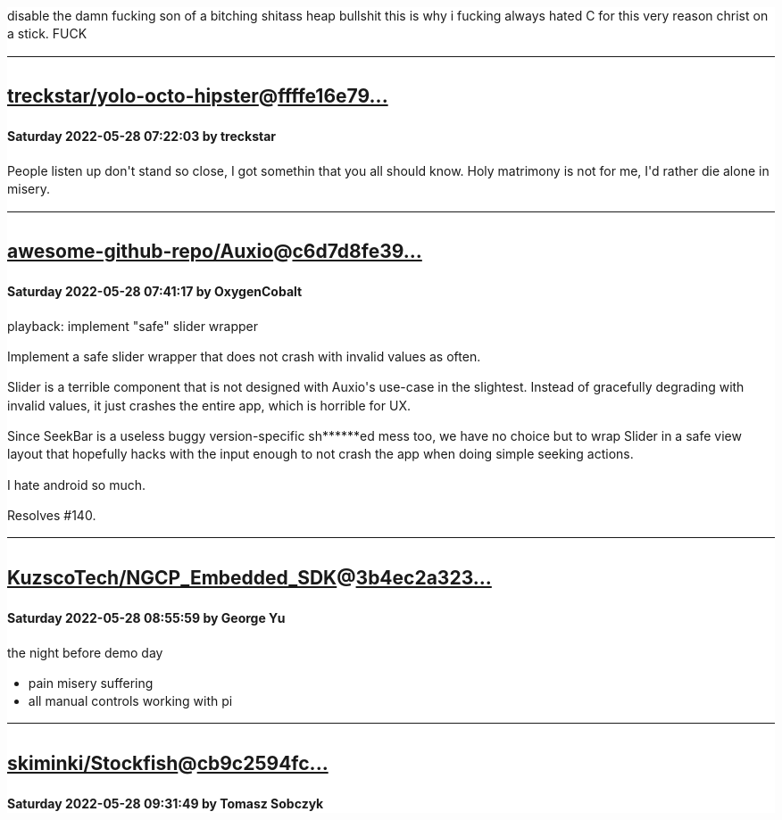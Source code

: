 disable the damn fucking son of a bitching shitass heap bullshit this is
why i fucking always hated C for this very reason christ on a stick.
FUCK

---
## [treckstar/yolo-octo-hipster](https://github.com/treckstar/yolo-octo-hipster)@[ffffe16e79...](https://github.com/treckstar/yolo-octo-hipster/commit/ffffe16e79914a1a35f6da5005700bc4c01dc9bb)
#### Saturday 2022-05-28 07:22:03 by treckstar

People listen up don't stand so close, I got somethin that you all should know. Holy matrimony is not for me, I'd rather die alone in misery.

---
## [awesome-github-repo/Auxio](https://github.com/awesome-github-repo/Auxio)@[c6d7d8fe39...](https://github.com/awesome-github-repo/Auxio/commit/c6d7d8fe39ae0f84051482961c3d2ad5ae64137a)
#### Saturday 2022-05-28 07:41:17 by OxygenCobalt

playback: implement "safe" slider wrapper

Implement a safe slider wrapper that does not crash with invalid values
as often.

Slider is a terrible component that is not designed with Auxio's
use-case in the slightest. Instead of gracefully degrading with invalid
values, it just crashes the entire app, which is horrible for UX.

Since SeekBar is a useless buggy version-specific sh******ed mess too,
we have no choice but to wrap Slider in a safe view layout that
hopefully hacks with the input enough to not crash the app when doing
simple seeking actions.

I hate android so much.

Resolves #140.

---
## [KuzscoTech/NGCP_Embedded_SDK](https://github.com/KuzscoTech/NGCP_Embedded_SDK)@[3b4ec2a323...](https://github.com/KuzscoTech/NGCP_Embedded_SDK/commit/3b4ec2a3231960aad9de03050a294d424b6c9b79)
#### Saturday 2022-05-28 08:55:59 by George Yu

the night before demo day

- pain misery suffering
- all manual controls working with pi

---
## [skiminki/Stockfish](https://github.com/skiminki/Stockfish)@[cb9c2594fc...](https://github.com/skiminki/Stockfish/commit/cb9c2594fcedc881ae8f8bfbfdf130cf89840e4c)
#### Saturday 2022-05-28 09:31:49 by Tomasz Sobczyk
